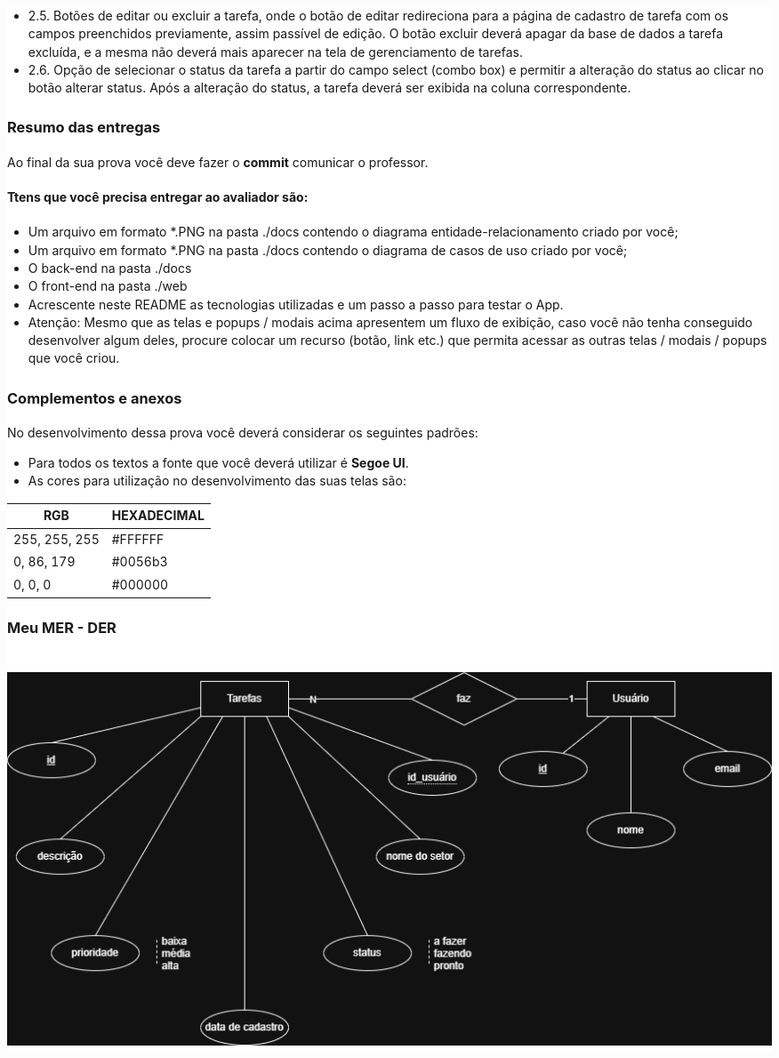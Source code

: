 - 2.5. Botões de editar ou excluir a tarefa, onde o botão de editar redireciona para a página de cadastro de tarefa com os campos preenchidos previamente, assim passível de edição. O botão excluir deverá apagar da base de dados a tarefa excluída, e a mesma não deverá mais aparecer na tela de gerenciamento de tarefas.
- 2.6. Opção de selecionar o status da tarefa a partir do campo select (combo box) e permitir a alteração do status ao clicar no botão alterar status. Após a alteração do status, a tarefa deverá ser exibida na coluna correspondente.

### Resumo das entregas
Ao final da sua prova você deve fazer o **commit** comunicar o professor.
#### Ttens que você precisa entregar ao avaliador são:
- Um arquivo em formato *.PNG na pasta ./docs contendo o diagrama entidade-relacionamento criado por você;
- Um arquivo em formato *.PNG na pasta ./docs contendo o diagrama de casos de uso criado por você;
- O back-end na pasta ./docs
- O front-end na pasta ./web
- Acrescente neste README as tecnologias utilizadas e um passo a passo para testar o App.
- Atenção: Mesmo que as telas e popups / modais acima apresentem um fluxo de exibição, caso você não tenha conseguido desenvolver algum deles, procure colocar um recurso (botão, link etc.) que permita acessar as outras telas / modais / popups que você criou.

### Complementos e anexos
No desenvolvimento dessa prova você deverá considerar os seguintes padrões:
- Para todos os textos a fonte que você deverá utilizar é **Segoe UI**.
- As cores para utilização no desenvolvimento das suas telas são:

|RGB|HEXADECIMAL|
|-|-|
|255, 255, 255|#FFFFFF|
|0, 86, 179|#0056b3|
|0, 0, 0|#000000|


### Meu MER - DER

<br>![Wireframe02](./docs/wireframes/wireframe04.png)<br>

